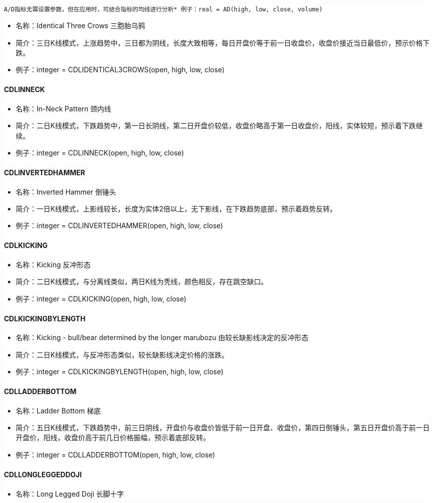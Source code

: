 ```A/D指标无需设置参数，但在应用时，可结合指标的均线进行分析* 例子：real = AD(high, low, close, volume)```

* 名称：Identical Three Crows 三胞胎乌鸦

* 简介：三日K线模式，上涨趋势中，三日都为阴线，长度大致相等，每日开盘价等于前一日收盘价，收盘价接近当日最低价，预示价格下跌。

* 例子：integer = CDLIDENTICAL3CROWS(open, high, low, close)



 ####  CDLINNECK

* 名称：In-Neck Pattern 颈内线

* 简介：二日K线模式，下跌趋势中，第一日长阴线，第二日开盘价较低，收盘价略高于第一日收盘价，阳线，实体较短，预示着下跌继续。

* 例子：integer = CDLINNECK(open, high, low, close)



 ####  CDLINVERTEDHAMMER

* 名称：Inverted Hammer 倒锤头

* 简介：一日K线模式，上影线较长，长度为实体2倍以上，无下影线，在下跌趋势底部，预示着趋势反转。

* 例子：integer = CDLINVERTEDHAMMER(open, high, low, close)



 ####  CDLKICKING

* 名称：Kicking 反冲形态

* 简介：二日K线模式，与分离线类似，两日K线为秃线，颜色相反，存在跳空缺口。

* 例子：integer = CDLKICKING(open, high, low, close)



 ####  CDLKICKINGBYLENGTH

* 名称：Kicking - bull/bear determined by the longer marubozu 由较长缺影线决定的反冲形态

* 简介：二日K线模式，与反冲形态类似，较长缺影线决定价格的涨跌。

* 例子：integer = CDLKICKINGBYLENGTH(open, high, low, close)



 ####  CDLLADDERBOTTOM

* 名称：Ladder Bottom 梯底

* 简介：五日K线模式，下跌趋势中，前三日阴线，开盘价与收盘价皆低于前一日开盘、收盘价，第四日倒锤头，第五日开盘价高于前一日开盘价，阳线，收盘价高于前几日价格振幅，预示着底部反转。

* 例子：integer = CDLLADDERBOTTOM(open, high, low, close)



 ####  CDLLONGLEGGEDDOJI

* 名称：Long Legged Doji 长脚十字

```